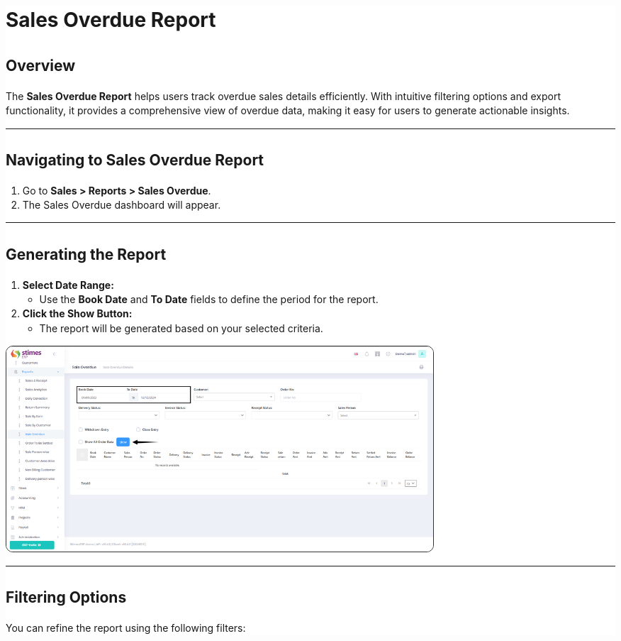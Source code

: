 # **Sales Overdue Report**

## **Overview**
The **Sales Overdue Report** helps users track overdue sales details efficiently. With intuitive filtering options and export functionality, it provides a comprehensive view of overdue data, making it easy for users to generate actionable insights.

---

## **Navigating to Sales Overdue Report**

1. Go to **Sales > Reports > Sales Overdue**.
2. The Sales Overdue dashboard will appear.

---

## **Generating the Report**

1. **Select Date Range:**
   - Use the **Book Date** and **To Date** fields to define the period for the report.
2. **Click the Show Button:**
   - The report will be generated based on your selected criteria.

<img src="../../images/Sale Overdue.png" alt="Sale Overdue" style="border-radius: 10px; width: 70%; height: 70%; border: 0.5px solid #333;">

---

## **Filtering Options**
You can refine the report using the following filters:
